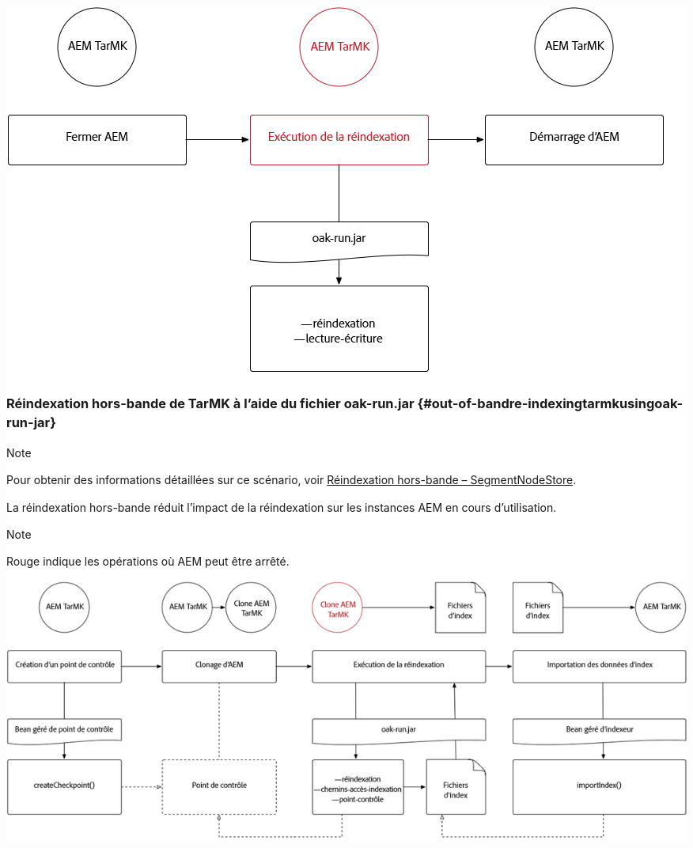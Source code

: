 ![Réindexation hors ligne de TarMK à l’aide du fichier oak-run.jar](assets/8.png)

### Réindexation hors-bande de TarMK à l’aide du fichier oak-run.jar  {#out-of-bandre-indexingtarmkusingoak-run-jar}

>[!NOTE]
>
>Pour obtenir des informations détaillées sur ce scénario, voir [Réindexation hors-bande – SegmentNodeStore](/help/sites-deploying/oak-run-indexing-usecases.md#outofbandreindexsegmentnodestore).

La réindexation hors-bande réduit l’impact de la réindexation sur les instances AEM en cours d’utilisation.

>[!NOTE]
>
>Rouge indique les opérations où AEM peut être arrêté.

![Réindexation hors-bande de TarMK à l’aide du fichier oak-run.jar](assets/9.png)
